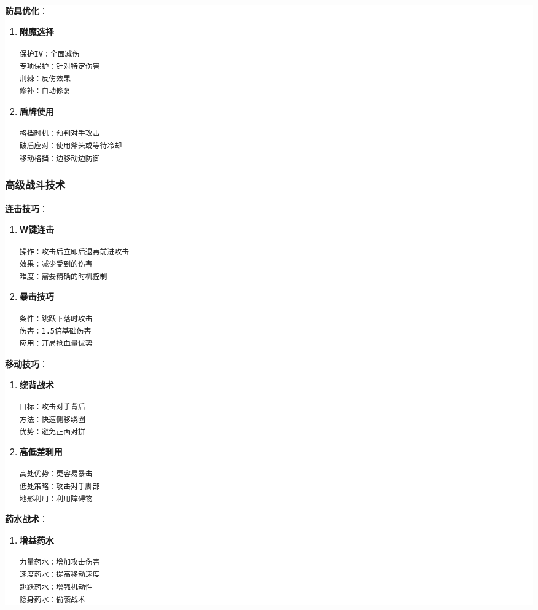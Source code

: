 **防具优化**：

1. **附魔选择**
   ```
   保护IV：全面减伤
   专项保护：针对特定伤害
   荆棘：反伤效果
   修补：自动修复
   ```

2. **盾牌使用**
   ```
   格挡时机：预判对手攻击
   破盾应对：使用斧头或等待冷却
   移动格挡：边移动边防御
   ```

### 高级战斗技术

**连击技巧**：

1. **W键连击**
   ```
   操作：攻击后立即后退再前进攻击
   效果：减少受到的伤害
   难度：需要精确的时机控制
   ```

2. **暴击技巧**
   ```
   条件：跳跃下落时攻击
   伤害：1.5倍基础伤害
   应用：开局抢血量优势
   ```

**移动技巧**：

1. **绕背战术**
   ```
   目标：攻击对手背后
   方法：快速侧移绕圈
   优势：避免正面对拼
   ```

2. **高低差利用**
   ```
   高处优势：更容易暴击
   低处策略：攻击对手脚部
   地形利用：利用障碍物
   ```

**药水战术**：

1. **增益药水**
   ```
   力量药水：增加攻击伤害
   速度药水：提高移动速度
   跳跃药水：增强机动性
   隐身药水：偷袭战术
   ```

